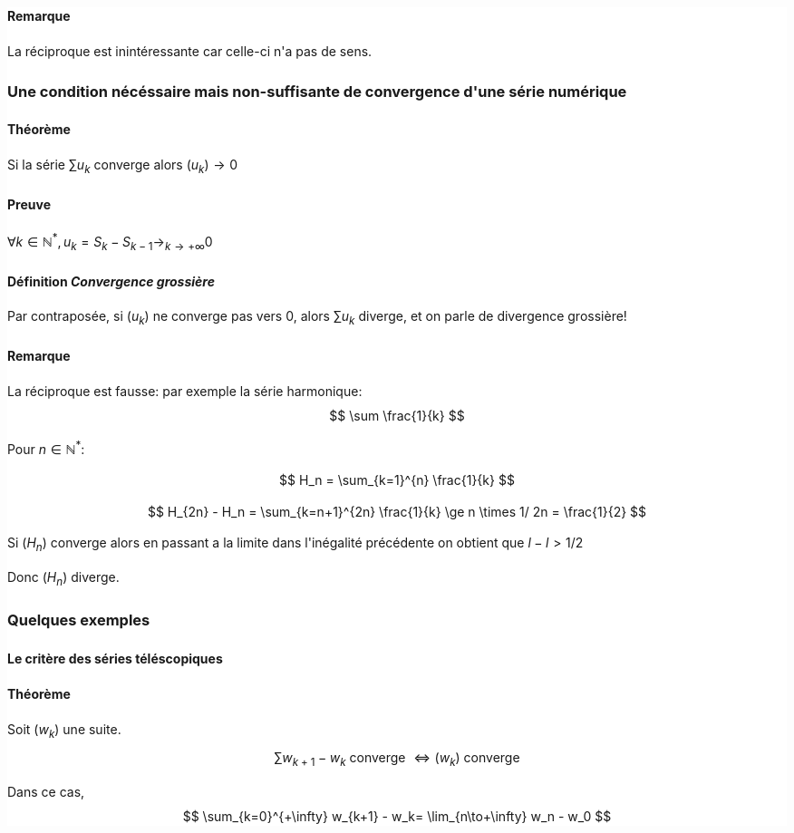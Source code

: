 #### Remarque

La réciproque est inintéressante car celle-ci n'a pas de sens.

### Une condition nécéssaire mais non-suffisante de convergence d'une série numérique

#### Théorème

Si la série $\sum u_k$ converge alors $(u_k) \to 0$

#### Preuve
$∀ k ∈ \mathbb{N}^{*}, u_k = S_k - S_{k-1} \to_{k\to+\infty} 0$

#### Définition *Convergence grossière*

Par contraposée, si $(u_k)$ ne converge pas vers 0, alors $\sum u_k$ diverge, et on parle de divergence grossière!

#### Remarque

La réciproque est fausse:
par exemple la série harmonique:
$$
\sum \frac{1}{k}
$$

Pour $n ∈ \mathbb{N}^{*}$:

$$
H_n = \sum_{k=1}^{n} \frac{1}{k}
$$

$$
H_{2n} - H_n = \sum_{k=n+1}^{2n} \frac{1}{k} \ge n \times 1/ 2n = \frac{1}{2}
$$


Si $(H_n)$ converge alors en passant a la limite dans l'inégalité précédente on obtient que $l-l > 1/2$

Donc $(H_n)$ diverge.

### Quelques exemples

#### Le critère des séries téléscopiques

#### Théorème

Soit $(w_k)$ une suite.
$$
\sum w_{k+1} - w_{k} \text{ converge } \iff (w_k) \text{ converge}
$$

Dans ce cas,
$$
\sum_{k=0}^{+\infty} w_{k+1} - w_k= \lim_{n\to+\infty} w_n - w_0
$$
